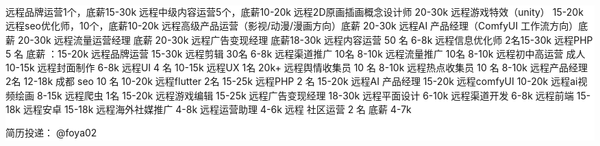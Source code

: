远程品牌运营1个，底薪15-30k
远程中级内容运营5个，底薪10-20k
远程2D原画插画概念设计师  20-30k
远程游戏特效（unity）  15-20k
远程seo优化师，10个，底薪10-20k
远程高级产品运营（影视/动漫/漫画方向）底薪  20-30k
远程AI 产品经理（ComfyUI ⼯作流⽅向）底薪  20-30k
远程流量运营经理   底薪  20-30k
远程广告变现经理  底薪18-30k
远程内容运营  50 名   6-8k
远程信息优化师  2名15-30k
远程PHP   5  名    底薪 ：15-20k
远程品牌运营  15-30k
远程剪辑  30名  6-8k
远程渠道推广  10名   8-10k
远程流量推广 10名  8-10k
远程初中高运营 成人  10-15k
远程封面制作  6-8k
远程UI    4 名   10-15k
远程UX   1名     20k+
远程舆情收集员      10 名   8-10k
远程热点收集员      10 名   8-10k
远程产品经理          2名    12-18k
成都 seo        10 名   10-20k
远程flutter      2名     15-25k
远程PHP       2 名       15-20k
远程AI 产品经理    15-20k
远程comfyUI      10-20k
远程ai视频绘画   8-15k
远程爬虫 1名     15-20k
远程游戏编辑     15-25k
远程广告变现经理    18-30k
远程平面设计    6-10k
远程渠道开发  6-8k
远程前端     15-18k
远程安卓    15-18k
远程海外社媒推广  4-8k
远程运营助理  4-6k
远程 社区运营   2 名  底薪 4-7k


简历投递： @foya02





